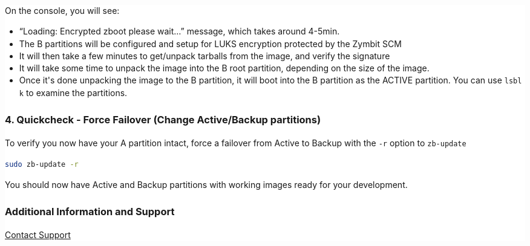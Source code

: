On the console, you will see:

* “Loading: Encrypted zboot please wait…” message, which takes around 4-5min.
* The B partitions will be configured and setup for LUKS encryption protected by the Zymbit SCM
* It will then take a few minutes to get/unpack tarballs from the image, and verify the signature
* It will take some time to unpack the image into the B root partition, depending on the size of the image.
* Once it's done unpacking the image to the B partition, it will boot into the B partition as the ACTIVE partition. You can use `lsblk` to examine the partitions.

### 4. Quickcheck - Force Failover (Change Active/Backup partitions)

To verify you now have your A partition intact, force a failover from Active to Backup with the `-r` option to `zb-update`

```bash
sudo zb-update -r
```

You should now have Active and Backup partitions with working images ready for your development.

### Additional Information and Support

[Contact Support](mailto:support@zymbit.com)

